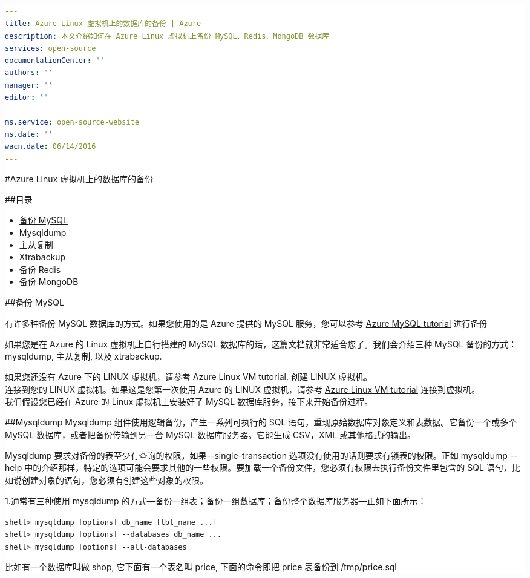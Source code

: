 ```yaml
---
title: Azure Linux 虚拟机上的数据库的备份 | Azure
description: 本文介绍如何在 Azure Linux 虚拟机上备份 MySQL、Redis、MongoDB 数据库
services: open-source
documentationCenter: ''
authors: ''
manager: ''
editor: ''

ms.service: open-source-website
ms.date: ''
wacn.date: 06/14/2016
---
```


#Azure Linux 虚拟机上的数据库的备份

##目录
- [备份 MySQL](#backup-mysql)  
- [Mysqldump](#mysqldump)  
- [主从复制](#primary-secondary)  
- [Xtrabackup](#xtrabackup)  
- [备份 Redis](#backup-redis)  
- [备份 MongoDB](#backup-mongodb)  

##<a id="backup-mysql"></a>备份 MySQL

有许多种备份 MySQL 数据库的方式。如果您使用的是 Azure 提供的 MySQL 服务，您可以参考 [Azure MySQL tutorial](./mysql/mysql-database-get-started.md) 进行备份

如果您是在 Azure 的 Linux 虚拟机上自行搭建的 MySQL 数据库的话，这篇文档就非常适合您了。我们会介绍三种 MySQL 备份的方式：mysqldump, 主从复制, 以及 xtrabackup. 

如果您还没有 Azure 下的 LINUX 虚拟机，请参考 [Azure Linux VM tutorial](./virtual-machines/virtual-machines-linux-quick-create-portal.md). 创建 LINUX 虚拟机。  
连接到您的 LINUX 虚拟机。如果这是您第一次使用 Azure 的 LINUX 虚拟机，请参考
 [Azure Linux VM tutorial](./virtual-machines/virtual-machines-linux-quick-create-portal.md) 连接到虚拟机。  
我们假设您已经在 Azure 的 Linux 虚拟机上安装好了 MySQL 数据库服务，接下来开始备份过程。

##<a id="mysqldump"></a>Mysqldump
Mysqldump 组件使用逻辑备份，产生一系列可执行的 SQL 语句，重现原始数据库对象定义和表数据。它备份一个或多个 MySQL 数据库，或者把备份传输到另一台 MySQL 数据库服务器。它能生成 CSV，XML 或其他格式的输出。  

Mysqldump 要求对备份的表至少有查询的权限，如果--single-transaction 选项没有使用的话则要求有锁表的权限。正如 mysqldump --help 中的介绍那样，特定的选项可能会要求其他的一些权限。要加载一个备份文件，您必须有权限去执行备份文件里包含的 SQL 语句，比如说创建对象的语句，您必须有创建这些对象的权限。

1.通常有三种使用 mysqldump 的方式—备份一组表；备份一组数据库；备份整个数据库服务器—正如下面所示：

```
shell> mysqldump [options] db_name [tbl_name ...]  
shell> mysqldump [options] --databases db_name ...  
shell> mysqldump [options] --all-databases  
```

比如有一个数据库叫做 shop, 它下面有一个表名叫 price, 下面的命令即把 price 表备份到 /tmp/price.sql  


[1]: ./media/open-source-azure-virtual-machine-linux-backup-databases/open-source-virtual-machine-linux-backup-databases-1.png  
[2]: ./media/open-source-azure-virtual-machine-linux-backup-databases/open-source-virtual-machine-linux-backup-databases-2.png  
[3]: ./media/open-source-azure-virtual-machine-linux-backup-databases/open-source-virtual-machine-linux-backup-databases-3.png
[4]: ./media/open-source-azure-virtual-machine-linux-backup-databases/open-source-virtual-machine-linux-backup-databases-4.png  
[5]: ./media/open-source-azure-virtual-machine-linux-backup-databases/open-source-virtual-machine-linux-backup-databases-5.png  
[6]: ./media/open-source-azure-virtual-machine-linux-backup-databases/open-source-virtual-machine-linux-backup-databases-6.png  
[7]: ./media/open-source-azure-virtual-machine-linux-backup-databases/open-source-virtual-machine-linux-backup-databases-7.png  
[8]: ./media/open-source-azure-virtual-machine-linux-backup-databases/open-source-virtual-machine-linux-backup-databases-8.png  
[9]: ./media/open-source-azure-virtual-machine-linux-backup-databases/open-source-virtual-machine-linux-backup-databases-9.png